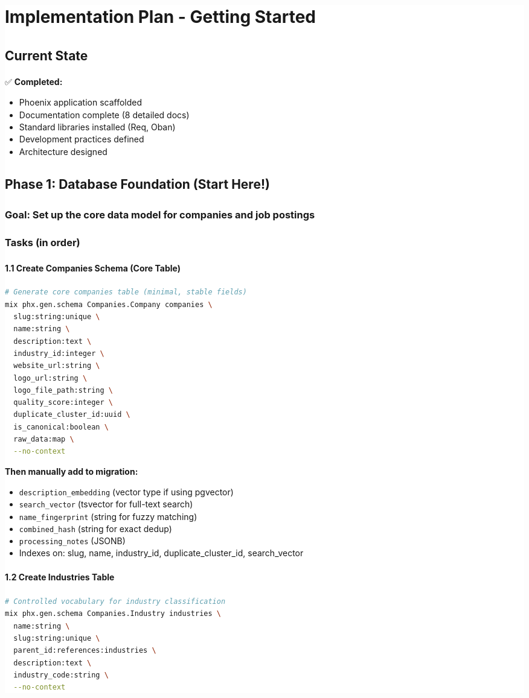 # Implementation Plan - Getting Started

## Current State

✅ **Completed:**
- Phoenix application scaffolded
- Documentation complete (8 detailed docs)
- Standard libraries installed (Req, Oban)
- Development practices defined
- Architecture designed

## Phase 1: Database Foundation (Start Here!)

### Goal: Set up the core data model for companies and job postings

### Tasks (in order)

#### 1.1 Create Companies Schema (Core Table)

```bash
# Generate core companies table (minimal, stable fields)
mix phx.gen.schema Companies.Company companies \
  slug:string:unique \
  name:string \
  description:text \
  industry_id:integer \
  website_url:string \
  logo_url:string \
  logo_file_path:string \
  quality_score:integer \
  duplicate_cluster_id:uuid \
  is_canonical:boolean \
  raw_data:map \
  --no-context
```

**Then manually add to migration:**
- `description_embedding` (vector type if using pgvector)
- `search_vector` (tsvector for full-text search)
- `name_fingerprint` (string for fuzzy matching)
- `combined_hash` (string for exact dedup)
- `processing_notes` (JSONB)
- Indexes on: slug, name, industry_id, duplicate_cluster_id, search_vector

#### 1.2 Create Industries Table

```bash
# Controlled vocabulary for industry classification
mix phx.gen.schema Companies.Industry industries \
  name:string \
  slug:string:unique \
  parent_id:references:industries \
  description:text \
  industry_code:string \
  --no-context
```

